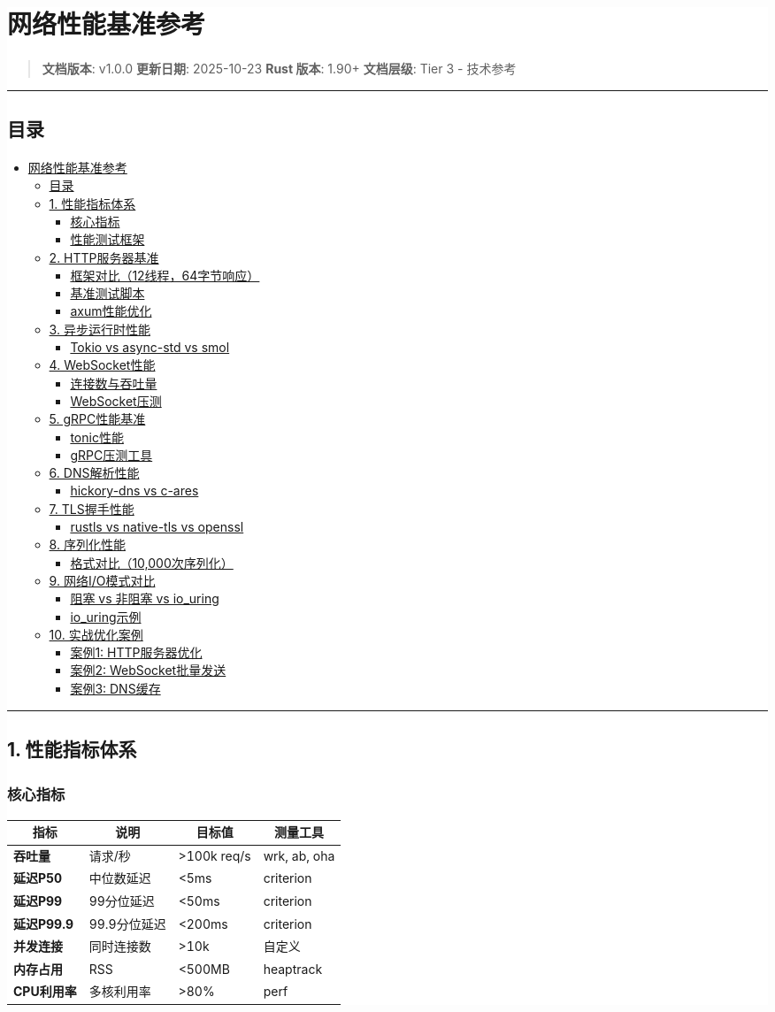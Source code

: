 # 网络性能基准参考

> **文档版本**: v1.0.0
> **更新日期**: 2025-10-23
> **Rust 版本**: 1.90+
> **文档层级**: Tier 3 - 技术参考

---

## 目录

- [网络性能基准参考](#网络性能基准参考)
  - [目录](#目录)
  - [1. 性能指标体系](#1-性能指标体系)
    - [核心指标](#核心指标)
    - [性能测试框架](#性能测试框架)
  - [2. HTTP服务器基准](#2-http服务器基准)
    - [框架对比（12线程，64字节响应）](#框架对比12线程64字节响应)
    - [基准测试脚本](#基准测试脚本)
    - [axum性能优化](#axum性能优化)
  - [3. 异步运行时性能](#3-异步运行时性能)
    - [Tokio vs async-std vs smol](#tokio-vs-async-std-vs-smol)
  - [4. WebSocket性能](#4-websocket性能)
    - [连接数与吞吐量](#连接数与吞吐量)
    - [WebSocket压测](#websocket压测)
  - [5. gRPC性能基准](#5-grpc性能基准)
    - [tonic性能](#tonic性能)
    - [gRPC压测工具](#grpc压测工具)
  - [6. DNS解析性能](#6-dns解析性能)
    - [hickory-dns vs c-ares](#hickory-dns-vs-c-ares)
  - [7. TLS握手性能](#7-tls握手性能)
    - [rustls vs native-tls vs openssl](#rustls-vs-native-tls-vs-openssl)
  - [8. 序列化性能](#8-序列化性能)
    - [格式对比（10,000次序列化）](#格式对比10000次序列化)
  - [9. 网络I/O模式对比](#9-网络io模式对比)
    - [阻塞 vs 非阻塞 vs io\_uring](#阻塞-vs-非阻塞-vs-io_uring)
    - [io\_uring示例](#io_uring示例)
  - [10. 实战优化案例](#10-实战优化案例)
    - [案例1: HTTP服务器优化](#案例1-http服务器优化)
    - [案例2: WebSocket批量发送](#案例2-websocket批量发送)
    - [案例3: DNS缓存](#案例3-dns缓存)

---

## 1. 性能指标体系

### 核心指标

| 指标 | 说明 | 目标值 | 测量工具 |
|------|------|--------|----------|
| **吞吐量** | 请求/秒 | >100k req/s | wrk, ab, oha |
| **延迟P50** | 中位数延迟 | <5ms | criterion |
| **延迟P99** | 99分位延迟 | <50ms | criterion |
| **延迟P99.9** | 99.9分位延迟 | <200ms | criterion |
| **并发连接** | 同时连接数 | >10k | 自定义 |
| **内存占用** | RSS | <500MB | heaptrack |
| **CPU利用率** | 多核利用率 | >80% | perf |
